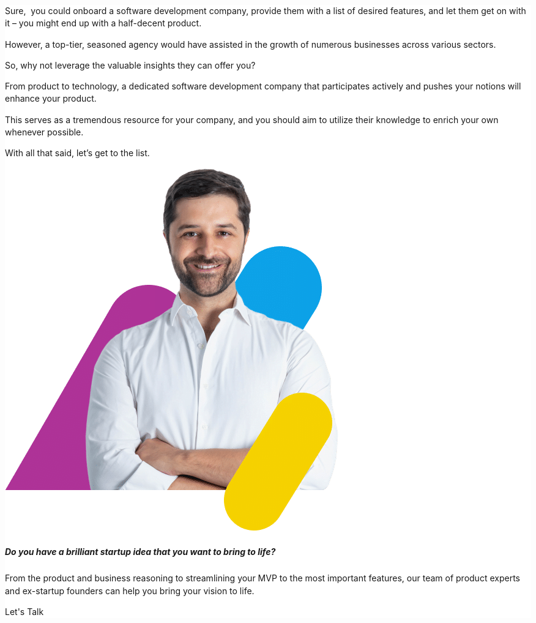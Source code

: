 Sure,  you could onboard a software development company, provide them with a list of desired features, and let them get on with it – you might end up with a half-decent product.

However, a top-tier, seasoned agency would have assisted in the growth of numerous businesses across various sectors.

So, why not leverage the valuable insights they can offer you?

From product to technology, a dedicated software development company that participates actively and pushes your notions will enhance your product.

This serves as a tremendous resource for your company, and you should aim to utilize their knowledge to enrich your own whenever possible.

With all that said, let’s get to the list.

![Daniel, CEO of Altar, Product and Software development company specialising in building MVPs, full custom software development projects & creating UX/UI that is both functional and beautiful](images/cta-colors-daniel-arms-crossed.png)

##### Do you have a brilliant startup idea that you want to bring to life?

From the product and business reasoning to streamlining your MVP to the most important features, our team of product experts and ex-startup founders can help you bring your vision to life.

Let's Talk
